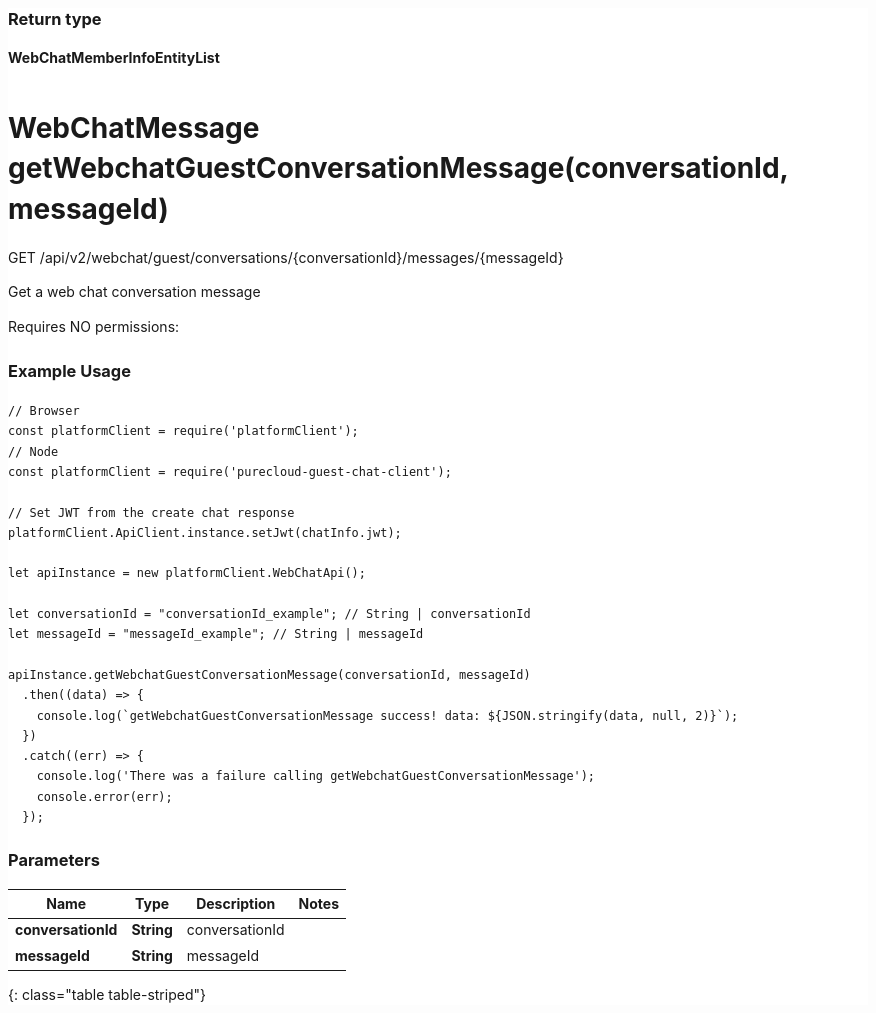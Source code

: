 ### Return type

**WebChatMemberInfoEntityList**

<a name="getWebchatGuestConversationMessage"></a>

# WebChatMessage getWebchatGuestConversationMessage(conversationId, messageId)



GET /api/v2/webchat/guest/conversations/{conversationId}/messages/{messageId}

Get a web chat conversation message



Requires NO permissions: 




### Example Usage

```{"language":"javascript"}
// Browser
const platformClient = require('platformClient');
// Node
const platformClient = require('purecloud-guest-chat-client');

// Set JWT from the create chat response
platformClient.ApiClient.instance.setJwt(chatInfo.jwt);

let apiInstance = new platformClient.WebChatApi();

let conversationId = "conversationId_example"; // String | conversationId
let messageId = "messageId_example"; // String | messageId

apiInstance.getWebchatGuestConversationMessage(conversationId, messageId)
  .then((data) => {
    console.log(`getWebchatGuestConversationMessage success! data: ${JSON.stringify(data, null, 2)}`);
  })
  .catch((err) => {
    console.log('There was a failure calling getWebchatGuestConversationMessage');
    console.error(err);
  });

```

### Parameters


| Name | Type | Description  | Notes |
| ------------- | ------------- | ------------- | ------------- |
 **conversationId** | **String** | conversationId |  |
 **messageId** | **String** | messageId |  |
{: class="table table-striped"}
